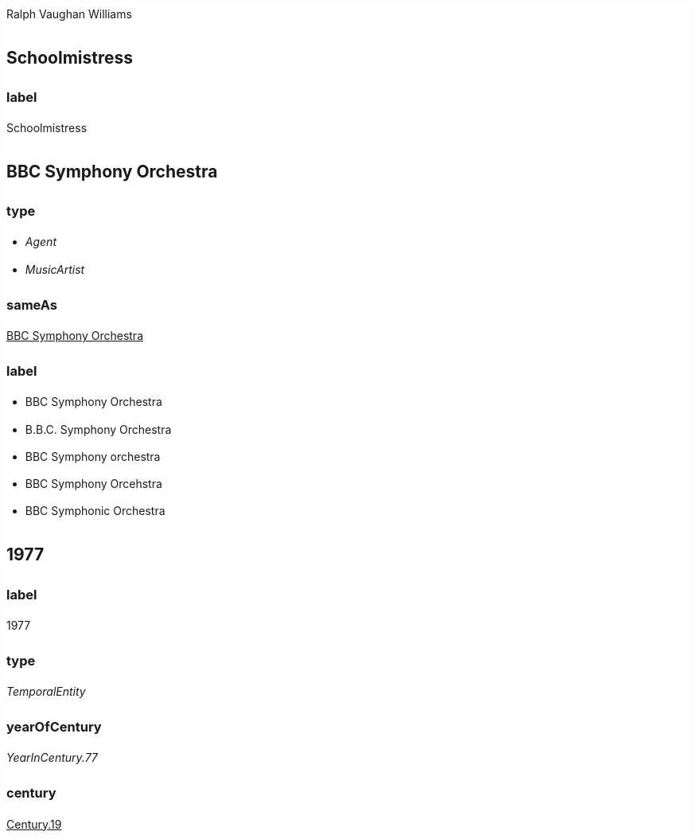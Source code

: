 
Ralph Vaughan Williams

## Schoolmistress

### label


Schoolmistress

## BBC Symphony Orchestra

### type

 - *Agent*

 - *MusicArtist*

### sameAs


[BBC Symphony Orchestra](#BBC-Symphony-Orchestra)

### label

 - BBC Symphony Orchestra

 - B.B.C. Symphony Orchestra

 - BBC Symphony orchestra

 - BBC Symphony Orcehstra

 - BBC Symphonic Orchestra

## 1977

### label


1977

### type


*TemporalEntity*

### yearOfCentury


*YearInCentury.77*

### century


[Century.19](#Century.19)
